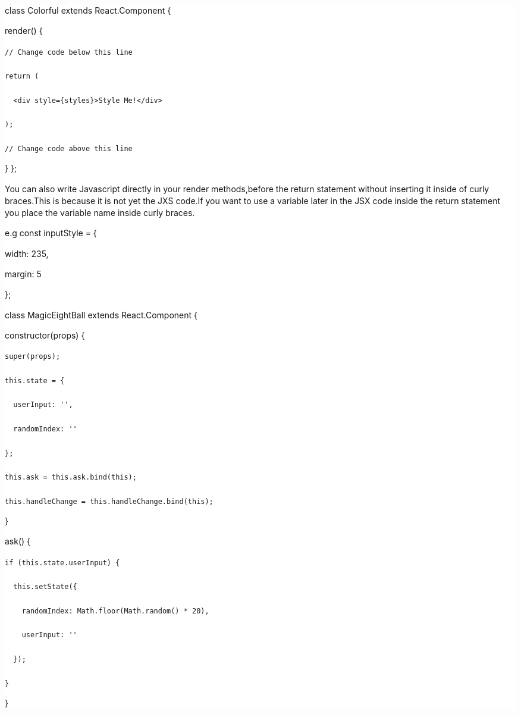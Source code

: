 class Colorful extends React.Component {

  render() {

    // Change code below this line

    return (

      <div style={styles}>Style Me!</div>

    );

    // Change code above this line

  }
};

You can also write Javascript directly in your render methods,before the return statement  without inserting it inside of curly braces.This is because it is not yet the JXS code.If you want to use a variable later in the JSX code inside the return statement you place the variable name inside curly braces.

e.g const inputStyle = {

  width: 235,

  margin: 5

};

class MagicEightBall extends React.Component {

  constructor(props) {

    super(props);

    this.state = {

      userInput: '',

      randomIndex: ''

    };

    this.ask = this.ask.bind(this);

    this.handleChange = this.handleChange.bind(this);

  }

  ask() {

    if (this.state.userInput) {

      this.setState({

        randomIndex: Math.floor(Math.random() * 20),

        userInput: ''

      });

    }

  }
